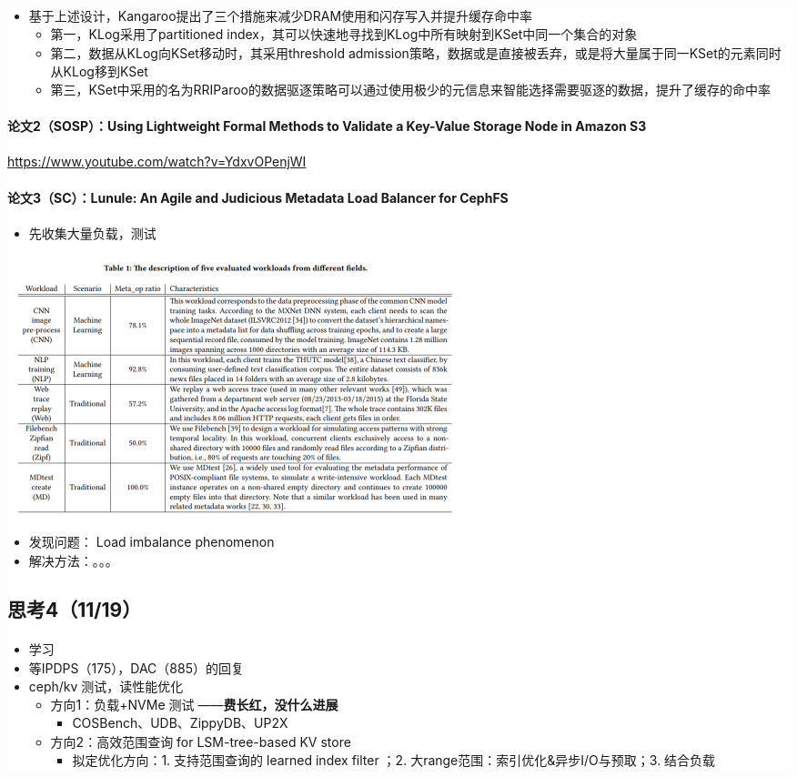   - 基于上述设计，Kangaroo提出了三个措施来减少DRAM使用和闪存写入并提升缓存命中率
    - 第一，KLog采用了partitioned index，其可以快速地寻找到KLog中所有映射到KSet中同一个集合的对象
    - 第二，数据从KLog向KSet移动时，其采用threshold admission策略，数据或是直接被丢弃，或是将大量属于同一KSet的元素同时从KLog移到KSet
    - 第三，KSet中采用的名为RRIParoo的数据驱逐策略可以通过使用极少的元信息来智能选择需要驱逐的数据，提升了缓存的命中率

#### 



#### 论文2（SOSP）：Using Lightweight Formal Methods to Validate a Key-Value Storage Node in Amazon S3 

https://www.youtube.com/watch?v=YdxvOPenjWI

#### 论文3（SC）：Lunule: An Agile and Judicious Metadata Load Balancer for CephFS 

- 先收集大量负载，测试

<img src="..\..\photos\paper\image-20211117163315740.png" alt="image-20211117163315740" style="zoom:50%;" />

- 发现问题： Load imbalance phenomenon
- 解决方法：。。。



## 思考4（11/19）

- 学习
- 等IPDPS（175），DAC（885）的回复
- ceph/kv 测试，读性能优化
  - 方向1：负载+NVMe 测试 ——**费长红，没什么进展**
    - COSBench、UDB、ZippyDB、UP2X
  - 方向2：高效范围查询 for LSM-tree-based KV store 
    - 拟定优化方向：1. 支持范围查询的 learned index filter ；2. 大range范围：索引优化&异步I/O与预取；3. 结合负载
